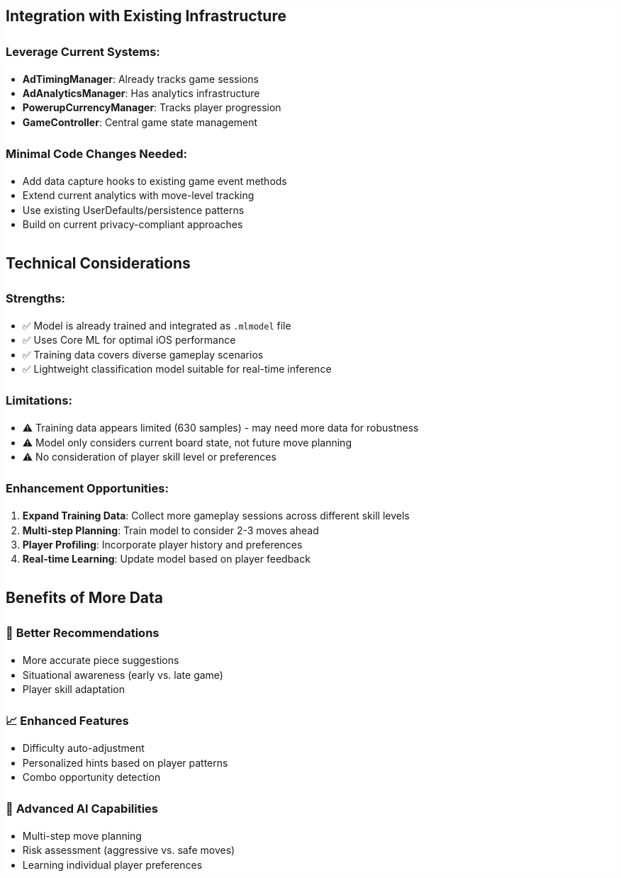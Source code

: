 ## Integration with Existing Infrastructure

### Leverage Current Systems:
- **AdTimingManager**: Already tracks game sessions
- **AdAnalyticsManager**: Has analytics infrastructure  
- **PowerupCurrencyManager**: Tracks player progression
- **GameController**: Central game state management

### Minimal Code Changes Needed:
- Add data capture hooks to existing game event methods
- Extend current analytics with move-level tracking
- Use existing UserDefaults/persistence patterns
- Build on current privacy-compliant approaches

## Technical Considerations

### Strengths:
- ✅ Model is already trained and integrated as `.mlmodel` file
- ✅ Uses Core ML for optimal iOS performance
- ✅ Training data covers diverse gameplay scenarios
- ✅ Lightweight classification model suitable for real-time inference

### Limitations:
- ⚠️ Training data appears limited (630 samples) - may need more data for robustness
- ⚠️ Model only considers current board state, not future move planning
- ⚠️ No consideration of player skill level or preferences

### Enhancement Opportunities:
1. **Expand Training Data**: Collect more gameplay sessions across different skill levels
2. **Multi-step Planning**: Train model to consider 2-3 moves ahead
3. **Player Profiling**: Incorporate player history and preferences
4. **Real-time Learning**: Update model based on player feedback

## Benefits of More Data

### 🎯 **Better Recommendations**
- More accurate piece suggestions
- Situational awareness (early vs. late game)
- Player skill adaptation

### 📈 **Enhanced Features**
- Difficulty auto-adjustment
- Personalized hints based on player patterns
- Combo opportunity detection

### 🧠 **Advanced AI Capabilities**
- Multi-step move planning
- Risk assessment (aggressive vs. safe moves)
- Learning individual player preferences
